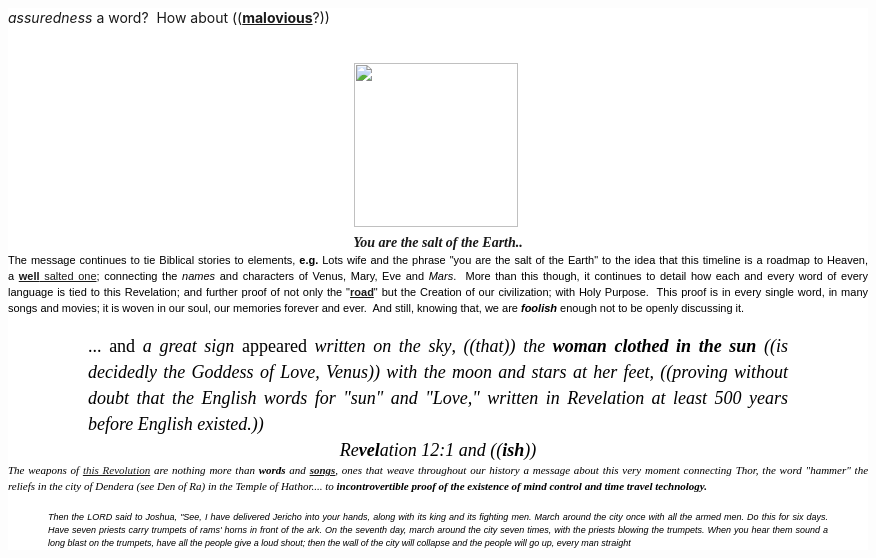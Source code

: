 <i>assuredness</i> a word?&nbsp; How about ((<a href="./2017-06-13-and-fish-were-like-did-you-teach-these.html" target="_blank"><b>malovious</b></a>?))</div></div></div><div style="text-align: center;"><br /></div><div style="text-align: center;"><img height="164" src="reqs/s3.amazonaws.com/user-media.venngage.com/265601-32ed632485e924793ec7dfbf591b9054.png" style="margin-right: 0px;" width="164" />&nbsp;</div><div style="text-align: center;"><span style='font-family: "times new roman" , serif;'><b><i>You are the salt of the Earth..</i></b></span></div><div style="text-align: center;"><div style="color: black; font-family: Verdana,Arial,Helvetica,sans-serif; font-size: 11px; text-align: justify;"><div>The message continues to tie Biblical stories to elements,&nbsp;<strong>e.g.&nbsp;</strong>Lots wife and the phrase "you are the salt of the Earth" to the idea that this timeline is a roadmap to Heaven, a&nbsp;<a href="http://medium.com/in-pursuit-of-happiness/on-the-salted-road-through-the-amduat-317cd4967339#.5sfavm80z" target="_blank"><strong>well</strong>&nbsp;salted one</a>; connecting the&nbsp;<em>names</em>&nbsp;and characters of Venus, Mary, Eve and&nbsp;<em>Mars</em>.&nbsp; More than this though, it continues to detail how each and every word of every language is tied to this Revelation; and further proof of not only the "<a href="./2017-06-13-and-fish-were-like-did-you-teach-these.html" target="_blank"><strong>road</strong></a>" but the Creation of our civilization; with Holy Purpose.&nbsp; This proof is in every single word, in many songs and movies; it is woven in our soul, our memories forever and ever.&nbsp; And still, knowing that, we are&nbsp;<em><strong>foolish</strong></em>&nbsp;enough not to be openly discussing it.<br /><br /></div><div></div><div style="padding-left: 80px; padding-right: 80px;"><span style='font-family: "times new roman" , serif;'><span style="font-size: large;">... and&nbsp;<em>a great sign</em>&nbsp;appeared&nbsp;<em>written on the sky</em>,&nbsp;<em>((that)) the&nbsp;<strong>woman clothed in the sun&nbsp;</strong>((is decidedly the Goddess of Love, Venus)) with the moon and stars at her feet, ((proving without doubt that the English words for "sun" and "Love," written in Revelation at least 500 years before English existed.))</em></span></span></div><div></div><div style="text-align: center;"><span style='font-family: "times new roman" , serif;'><span style="font-size: large;"><em>Re<strong>vel</strong>ation 12:1 and ((<strong>ish</strong>))</em></span></span></div><div></div><div><span style='font-family: "times new roman" , serif;'><em>The weapons of&nbsp;<a href="https://www.youtube.com/watch?v=VOgFZfRVaww" target="_blank">this Revolution</a>&nbsp;are nothing more than&nbsp;<strong>words</strong>&nbsp;and&nbsp;<strong><a href="./2017-06-09-sound-horn-of-revelation-keys-of.html" target="_blank">songs</a></strong>, ones that weave throughout our history a message about this very moment connecting Thor, the word "hammer" the reliefs in the city of Dendera (see Den of Ra) in the Temple of Hathor.... to&nbsp;<strong>incontrovertible proof of the existence of mind control and time travel technology.</strong></em></span><br /><span style='font-family: "times new roman" , serif;'><em><strong><br /></strong></em></span></div><div></div><div style="font-size: xx-small; padding-left: 40px; padding-right: 40px;"><em>Then the LORD said to Joshua, "See, I have delivered Jericho into your hands, along with its king and its fighting men. March around the city once with all the armed men. Do this for six days. Have seven priests carry trumpets of rams' horns in front of the ark. On the seventh day, march around the city seven times, with the priests blowing the trumpets. When you hear them sound a long blast on the trumpets, have all the people give a loud shout; then the wall of the city will collapse and the people will go up, every man straight